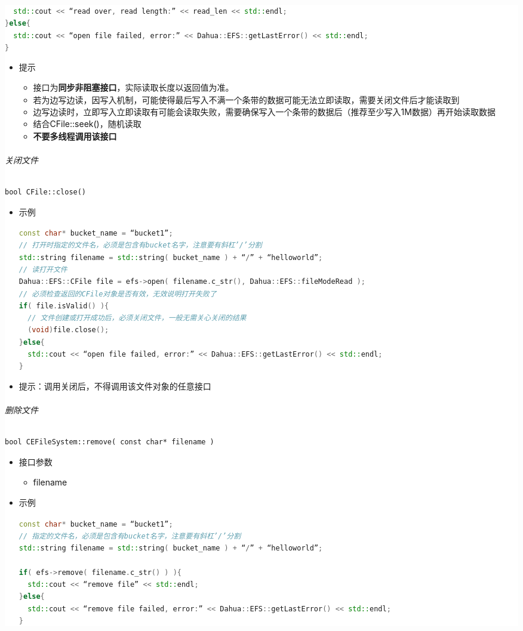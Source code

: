   ```C++
  	std::cout << “read over, read length:” << read_len << std::endl;
  }else{
  	std::cout << “open file failed, error:” << Dahua::EFS::getLastError() << std::endl;
  }
  ```

* 提示

  * 接口为**同步非阻塞接口**，实际读取长度以返回值为准。
  * 若为边写边读，因写入机制，可能使得最后写入不满一个条带的数据可能无法立即读取，需要关闭文件后才能读取到
  * 边写边读时，立即写入立即读取有可能会读取失败，需要确保写入一个条带的数据后（推荐至少写入1M数据）再开始读取数据
  * 结合CFile::seek()，随机读取
  * **不要多线程调用该接口**

###### 关闭文件
`bool CFile::close()`

* 示例

  ```C++
  const char* bucket_name = “bucket1”; 
  // 打开时指定的文件名，必须是包含有bucket名字，注意要有斜杠’/’分割
  std::string filename = std::string( bucket_name ) + “/” + “helloworld”;
  // 读打开文件
  Dahua::EFS::CFile file = efs->open( filename.c_str(), Dahua::EFS::fileModeRead );
  // 必须检查返回的CFile对象是否有效，无效说明打开失败了
  if( file.isValid() ){
  	// 文件创建或打开成功后，必须关闭文件，一般无需关心关闭的结果
  	(void)file.close();
  }else{
  	std::cout << “open file failed, error:” << Dahua::EFS::getLastError() << std::endl;
  }
  ```

* 提示：调用关闭后，不得调用该文件对象的任意接口

###### 删除文件
`bool CEFileSystem::remove( const char* filename )`

* 接口参数

  * filename

* 示例

  ```C++
  const char* bucket_name = “bucket1”; 
  // 指定的文件名，必须是包含有bucket名字，注意要有斜杠’/’分割
  std::string filename = std::string( bucket_name ) + “/” + “helloworld”;
  	
  if( efs->remove( filename.c_str() ) ){
  	std::cout << “remove file” << std::endl;
  }else{
  	std::cout << “remove file failed, error:” << Dahua::EFS::getLastError() << std::endl;
  }
  ```
